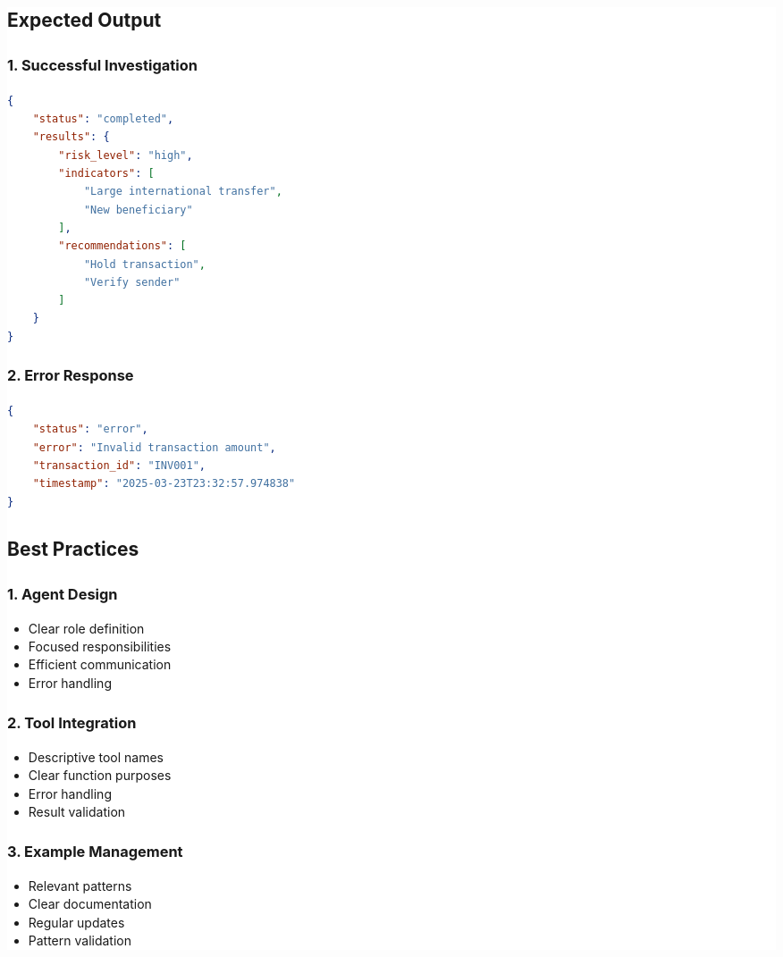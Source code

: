 ## Expected Output

### 1. Successful Investigation
```json
{
    "status": "completed",
    "results": {
        "risk_level": "high",
        "indicators": [
            "Large international transfer",
            "New beneficiary"
        ],
        "recommendations": [
            "Hold transaction",
            "Verify sender"
        ]
    }
}
```

### 2. Error Response
```json
{
    "status": "error",
    "error": "Invalid transaction amount",
    "transaction_id": "INV001",
    "timestamp": "2025-03-23T23:32:57.974838"
}
```

## Best Practices

### 1. Agent Design
- Clear role definition
- Focused responsibilities
- Efficient communication
- Error handling

### 2. Tool Integration
- Descriptive tool names
- Clear function purposes
- Error handling
- Result validation

### 3. Example Management
- Relevant patterns
- Clear documentation
- Regular updates
- Pattern validation
